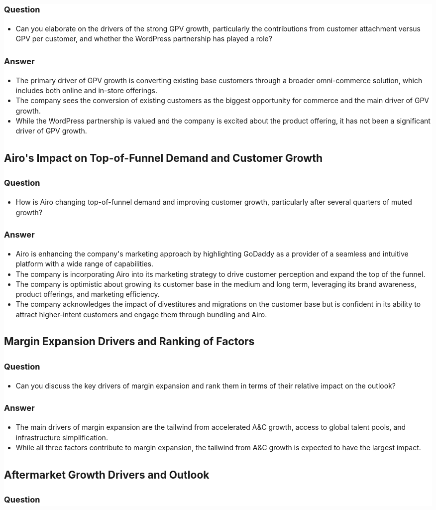 ### Question

- Can you elaborate on the drivers of the strong GPV growth, particularly the contributions from customer attachment versus GPV per customer, and whether the WordPress partnership has played a role? 

### Answer

- The primary driver of GPV growth is converting existing base customers through a broader omni-commerce solution, which includes both online and in-store offerings. 
- The company sees the conversion of existing customers as the biggest opportunity for commerce and the main driver of GPV growth. 
- While the WordPress partnership is valued and the company is excited about the product offering, it has not been a significant driver of GPV growth. 

## Airo's Impact on Top-of-Funnel Demand and Customer Growth

### Question

- How is Airo changing top-of-funnel demand and improving customer growth, particularly after several quarters of muted growth? 

### Answer

- Airo is enhancing the company's marketing approach by highlighting GoDaddy as a provider of a seamless and intuitive platform with a wide range of capabilities. 
- The company is incorporating Airo into its marketing strategy to drive customer perception and expand the top of the funnel. 
- The company is optimistic about growing its customer base in the medium and long term, leveraging its brand awareness, product offerings, and marketing efficiency. 
- The company acknowledges the impact of divestitures and migrations on the customer base but is confident in its ability to attract higher-intent customers and engage them through bundling and Airo. 

## Margin Expansion Drivers and Ranking of Factors

### Question

- Can you discuss the key drivers of margin expansion and rank them in terms of their relative impact on the outlook? 

### Answer

- The main drivers of margin expansion are the tailwind from accelerated A&C growth, access to global talent pools, and infrastructure simplification. 
- While all three factors contribute to margin expansion, the tailwind from A&C growth is expected to have the largest impact. 

## Aftermarket Growth Drivers and Outlook

### Question
